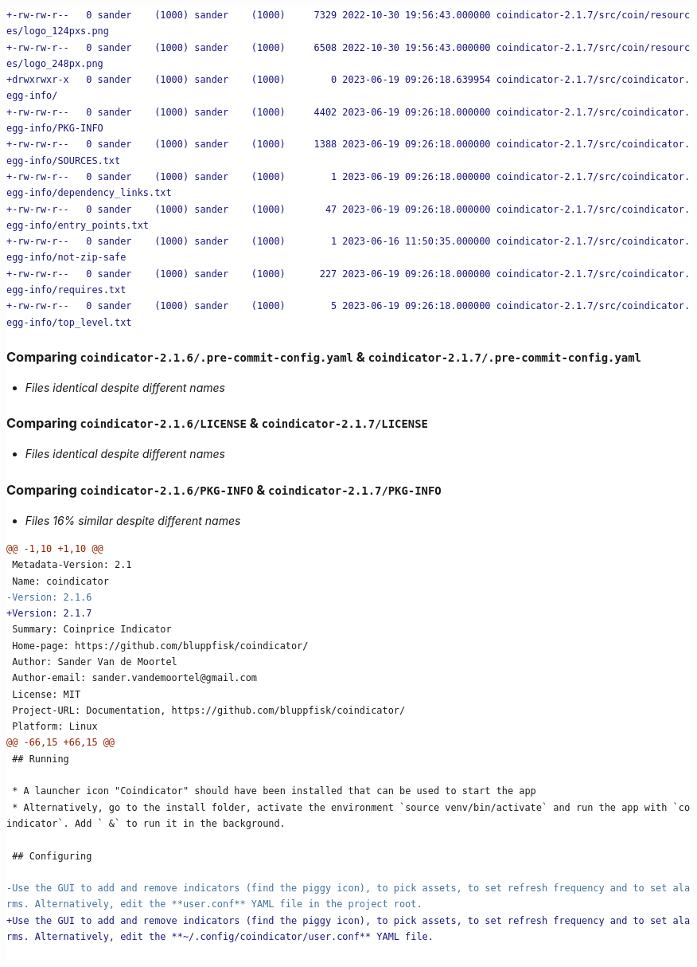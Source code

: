 ```diff
+-rw-rw-r--   0 sander    (1000) sander    (1000)     7329 2022-10-30 19:56:43.000000 coindicator-2.1.7/src/coin/resources/logo_124pxs.png
+-rw-rw-r--   0 sander    (1000) sander    (1000)     6508 2022-10-30 19:56:43.000000 coindicator-2.1.7/src/coin/resources/logo_248px.png
+drwxrwxr-x   0 sander    (1000) sander    (1000)        0 2023-06-19 09:26:18.639954 coindicator-2.1.7/src/coindicator.egg-info/
+-rw-rw-r--   0 sander    (1000) sander    (1000)     4402 2023-06-19 09:26:18.000000 coindicator-2.1.7/src/coindicator.egg-info/PKG-INFO
+-rw-rw-r--   0 sander    (1000) sander    (1000)     1388 2023-06-19 09:26:18.000000 coindicator-2.1.7/src/coindicator.egg-info/SOURCES.txt
+-rw-rw-r--   0 sander    (1000) sander    (1000)        1 2023-06-19 09:26:18.000000 coindicator-2.1.7/src/coindicator.egg-info/dependency_links.txt
+-rw-rw-r--   0 sander    (1000) sander    (1000)       47 2023-06-19 09:26:18.000000 coindicator-2.1.7/src/coindicator.egg-info/entry_points.txt
+-rw-rw-r--   0 sander    (1000) sander    (1000)        1 2023-06-16 11:50:35.000000 coindicator-2.1.7/src/coindicator.egg-info/not-zip-safe
+-rw-rw-r--   0 sander    (1000) sander    (1000)      227 2023-06-19 09:26:18.000000 coindicator-2.1.7/src/coindicator.egg-info/requires.txt
+-rw-rw-r--   0 sander    (1000) sander    (1000)        5 2023-06-19 09:26:18.000000 coindicator-2.1.7/src/coindicator.egg-info/top_level.txt
```

### Comparing `coindicator-2.1.6/.pre-commit-config.yaml` & `coindicator-2.1.7/.pre-commit-config.yaml`

 * *Files identical despite different names*

### Comparing `coindicator-2.1.6/LICENSE` & `coindicator-2.1.7/LICENSE`

 * *Files identical despite different names*

### Comparing `coindicator-2.1.6/PKG-INFO` & `coindicator-2.1.7/PKG-INFO`

 * *Files 16% similar despite different names*

```diff
@@ -1,10 +1,10 @@
 Metadata-Version: 2.1
 Name: coindicator
-Version: 2.1.6
+Version: 2.1.7
 Summary: Coinprice Indicator
 Home-page: https://github.com/bluppfisk/coindicator/
 Author: Sander Van de Moortel
 Author-email: sander.vandemoortel@gmail.com
 License: MIT
 Project-URL: Documentation, https://github.com/bluppfisk/coindicator/
 Platform: Linux
@@ -66,15 +66,15 @@
 ## Running
 
 * A launcher icon "Coindicator" should have been installed that can be used to start the app
 * Alternatively, go to the install folder, activate the environment `source venv/bin/activate` and run the app with `coindicator`. Add ` &` to run it in the background.
 
 ## Configuring
 
-Use the GUI to add and remove indicators (find the piggy icon), to pick assets, to set refresh frequency and to set alarms. Alternatively, edit the **user.conf** YAML file in the project root.
+Use the GUI to add and remove indicators (find the piggy icon), to pick assets, to set refresh frequency and to set alarms. Alternatively, edit the **~/.config/coindicator/user.conf** YAML file.
 
```